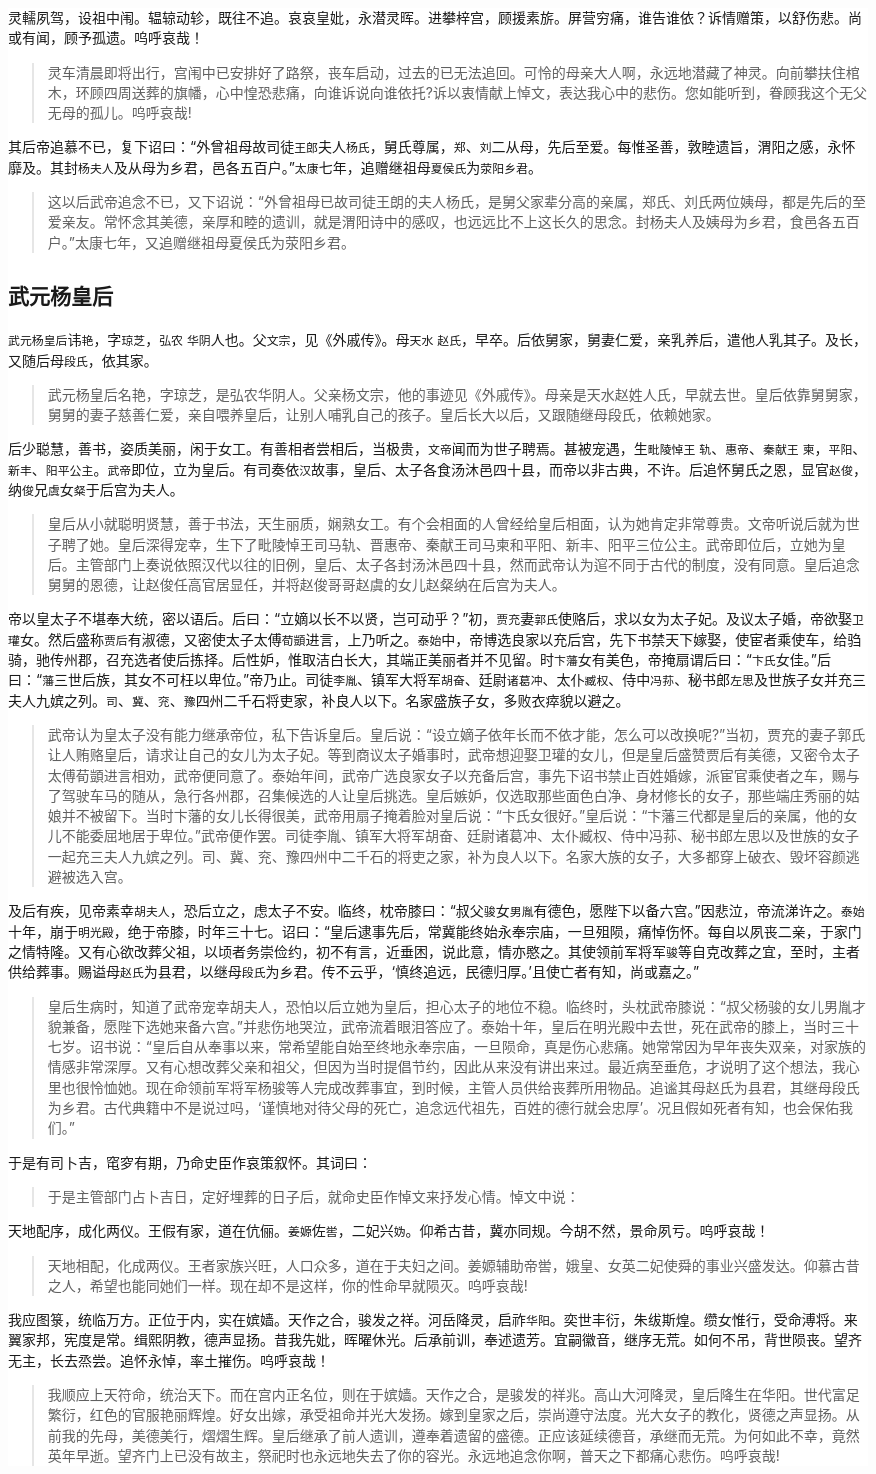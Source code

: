 灵轜夙驾，设祖中闱。辒辌动轸，既往不追。哀哀皇妣，永潜灵晖。进攀梓宫，顾援素旂。屏营穷痛，谁告谁依？诉情赠策，以舒伤悲。尚或有闻，顾予孤遗。呜呼哀哉！

>灵车清晨即将出行，宫闱中已安排好了路祭，丧车启动，过去的已无法追回。可怜的母亲大人啊，永远地潜藏了神灵。向前攀扶住棺木，环顾四周送葬的旗幡，心中惶恐悲痛，向谁诉说向谁依托?诉以衷情献上悼文，表达我心中的悲伤。您如能听到，眷顾我这个无父无母的孤儿。呜呼哀哉!

其后帝追慕不已，复下诏曰：“外曾祖母故司徒`王郎`夫人`杨氏`，舅氏尊属，`郑`、`刘`二从母，先后至爱。每惟圣善，敦睦遗旨，渭阳之感，永怀靡及。其封`杨夫人`及从母为乡君，邑各五百户。”`太康`七年，追赠继祖母`夏侯氏`为`荥阳乡君`。

>这以后武帝追念不已，又下诏说：“外曾祖母已故司徒王朗的夫人杨氏，是舅父家辈分高的亲属，郑氏、刘氏两位姨母，都是先后的至爱亲友。常怀念其美德，亲厚和睦的遗训，就是渭阳诗中的感叹，也远远比不上这长久的思念。封杨夫人及姨母为乡君，食邑各五百户。”太康七年，又追赠继祖母夏侯氏为荥阳乡君。

## 武元杨皇后

`武元杨皇后`讳`艳`，字`琼芝`，`弘农` `华阴`人也。父`文宗`，见《外戚传》。母`天水` `赵氏`，早卒。后依舅家，舅妻仁爱，亲乳养后，遣他人乳其子。及长，又随后母`段氏`，依其家。

>武元杨皇后名艳，字琼芝，是弘农华阴人。父亲杨文宗，他的事迹见《外戚传》。母亲是天水赵姓人氏，早就去世。皇后依靠舅舅家，舅舅的妻子慈善仁爱，亲自喂养皇后，让别人哺乳自己的孩子。皇后长大以后，又跟随继母段氏，依赖她家。

后少聪慧，善书，姿质美丽，闲于女工。有善相者尝相后，当极贵，`文帝`闻而为世子聘焉。甚被宠遇，生`毗陵悼王` `轨`、`惠帝`、`秦献王` `柬`，`平阳`、`新丰`、`阳平公主`。`武帝`即位，立为皇后。有司奏依`汉`故事，皇后、太子各食汤沐邑四十县，而帝以非古典，不许。后追怀舅氏之恩，显官`赵俊`，纳`俊`兄`虞`女`粲`于后宫为夫人。

>皇后从小就聪明贤慧，善于书法，天生丽质，娴熟女工。有个会相面的人曾经给皇后相面，认为她肯定非常尊贵。文帝听说后就为世子聘了她。皇后深得宠幸，生下了毗陵悼王司马轨、晋惠帝、秦献王司马柬和平阳、新丰、阳平三位公主。武帝即位后，立她为皇后。主管部门上奏说依照汉代以往的旧例，皇后、太子各封汤沐邑四十县，然而武帝认为逭不同于古代的制度，没有同意。皇后追念舅舅的恩德，让赵俊任高官居显任，并将赵俊哥哥赵虞的女儿赵粲纳在后宫为夫人。

帝以皇太子不堪奉大统，密以语后。后曰：“立嫡以长不以贤，岂可动乎？”初，`贾充`妻`郭氏`使赂后，求以女为太子妃。及议太子婚，帝欲娶`卫瓘`女。然后盛称`贾后`有淑德，又密使太子太傅`荀顗`进言，上乃听之。`泰始`中，帝博选良家以充后宫，先下书禁天下嫁娶，使宦者乘使车，给驺骑，驰传州郡，召充选者使后拣择。后性妒，惟取洁白长大，其端正美丽者并不见留。时`卞藩`女有美色，帝掩扇谓后曰：“`卞氏`女佳。”后曰：“`藩`三世后族，其女不可枉以卑位。”帝乃止。司徒`李胤`、镇军大将军`胡奋`、廷尉`诸葛冲`、太仆`臧权`、侍中`冯荪`、秘书郎`左思`及世族子女并充三夫人九嫔之列。`司`、`冀`、`兖`、`豫`四州二千石将吏家，补良人以下。名家盛族子女，多败衣瘁貌以避之。

>武帝认为皇太子没有能力继承帝位，私下告诉皇后。皇后说：“设立嫡子依年长而不依才能，怎么可以改换呢?”当初，贾充的妻子郭氏让人贿赂皇后，请求让自己的女儿为太子妃。等到商议太子婚事时，武帝想迎娶卫瓘的女儿，但是皇后盛赞贾后有美德，又密令太子太傅荀顗进言相劝，武帝便同意了。泰始年间，武帝广选良家女子以充备后宫，事先下诏书禁止百姓婚嫁，派宦官乘使者之车，赐与了驾驶车马的随从，急行各州郡，召集候选的人让皇后挑选。皇后嫉妒，仅选取那些面色白净、身材修长的女子，那些端庄秀丽的姑娘并不被留下。当时卞藩的女儿长得很美，武帝用扇子掩着脸对皇后说：“卞氏女很好。”皇后说：“卞藩三代都是皇后的亲属，他的女儿不能委屈地居于卑位。”武帝便作罢。司徒李胤、镇军大将军胡奋、廷尉诸葛冲、太仆臧权、侍中冯荪、秘书郎左思以及世族的女子一起充三夫人九嫔之列。司、冀、兖、豫四州中二千石的将吏之家，补为良人以下。名家大族的女子，大多都穿上破衣、毁坏容颜逃避被选入宫。

及后有疾，见帝素幸`胡夫人`，恐后立之，虑太子不安。临终，枕帝膝曰：“叔父`骏`女`男胤`有德色，愿陛下以备六宫。”因悲泣，帝流涕许之。`泰始`十年，崩于`明光殿`，绝于帝膝，时年三十七。诏曰：“皇后逮事先后，常冀能终始永奉宗庙，一旦殂陨，痛悼伤怀。每自以夙丧二亲，于家门之情特隆。又有心欲改葬父祖，以顷者务崇俭约，初不有言，近垂困，说此意，情亦愍之。其使领前军将军`骏`等自克改葬之宜，至时，主者供给葬事。赐谥母`赵氏`为县君，以继母`段氏`为乡君。传不云乎，‘慎终追远，民德归厚。’且使亡者有知，尚或嘉之。”

>皇后生病时，知道了武帝宠幸胡夫人，恐怕以后立她为皇后，担心太子的地位不稳。临终时，头枕武帝膝说：“叔父杨骏的女儿男胤才貌兼备，愿陛下选她来备六宫。”并悲伤地哭泣，武帝流着眼泪答应了。泰始十年，皇后在明光殿中去世，死在武帝的膝上，当时三十七岁。诏书说：“皇后自从奉事以来，常希望能自始至终地永奉宗庙，一旦陨命，真是伤心悲痛。她常常因为早年丧失双亲，对家族的情感非常深厚。又有心想改葬父亲和祖父，但因为当时提倡节约，因此从来没有讲出来过。最近病至垂危，才说明了这个想法，我心里也很怜恤她。现在命领前军将军杨骏等人完成改葬事宜，到时候，主管人员供给丧葬所用物品。追谧其母赵氏为县君，其继母段氏为乡君。古代典籍中不是说过吗，‘谨慎地对待父母的死亡，追念远代祖先，百姓的德行就会忠厚’。况且假如死者有知，也会保佑我们。”

于是有司卜吉，窀穸有期，乃命史臣作哀策叙怀。其词曰：

>于是主管部门占卜吉日，定好埋葬的日子后，就命史臣作悼文来抒发心情。悼文中说：

天地配序，成化两仪。王假有家，道在伉俪。`姜嫄`佐`喾`，二妃兴`妫`。仰希古昔，冀亦同规。今胡不然，景命夙亏。呜呼哀哉！

>天地相配，化成两仪。王者家族兴旺，人口众多，道在于夫妇之间。姜嫄辅助帝喾，娥皇、女英二妃使舜的事业兴盛发达。仰慕古昔之人，希望也能同她们一样。现在却不是这样，你的性命早就陨灭。呜呼哀哉!

我应图箓，统临万方。正位于内，实在嫔嫱。天作之合，骏发之祥。河岳降灵，启祚`华阳`。奕世丰衍，朱绂斯煌。缵女惟行，受命溥将。来翼家邦，宪度是常。缉熙阴教，德声显扬。昔我先妣，晖曜休光。后承前训，奉述遗芳。宜嗣徽音，继序无荒。如何不吊，背世陨丧。望齐无主，长去烝尝。追怀永悼，率土摧伤。呜呼哀哉！

>我顺应上天符命，统治天下。而在宫内正名位，则在于嫔嫱。天作之合，是骏发的祥兆。高山大河降灵，皇后降生在华阳。世代富足繁衍，红色的官服艳丽辉煌。好女出嫁，承受祖命并光大发扬。嫁到皇家之后，崇尚遵守法度。光大女子的教化，贤德之声显扬。从前我的先母，美德美行，熠熠生辉。皇后继承了前人遗训，遵奉着遗留的盛德。正应该延续德音，承继而无荒。为何如此不幸，竟然英年早逝。望齐门上已没有故主，祭祀时也永远地失去了你的容光。永远地追念你啊，普天之下都痛心悲伤。呜呼哀哉!
